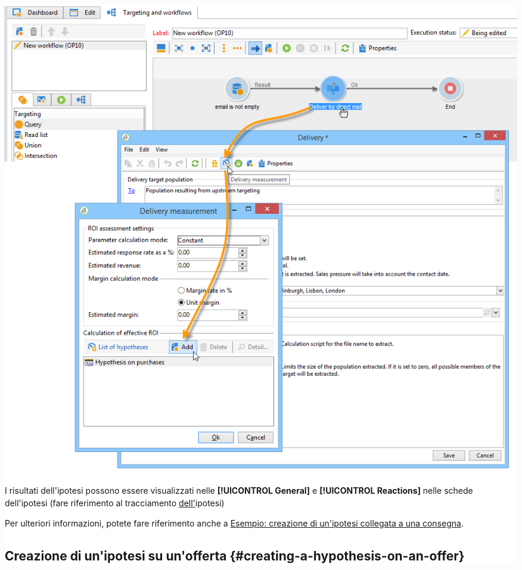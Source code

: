    ![](assets/response_hypothesis_instance_creation_012.png)

I risultati dell&#39;ipotesi possono essere visualizzati nelle **[!UICONTROL General]** e **[!UICONTROL Reactions]** nelle schede dell&#39;ipotesi (fare riferimento al tracciamento [dell&#39;](../../campaign/using/hypothesis-tracking.md)ipotesi)

Per ulteriori informazioni, potete fare riferimento anche a [Esempio: creazione di un&#39;ipotesi collegata a una consegna](#example--creating-a-hypothesis-linked-to-a-delivery).

## Creazione di un&#39;ipotesi su un&#39;offerta {#creating-a-hypothesis-on-an-offer}
